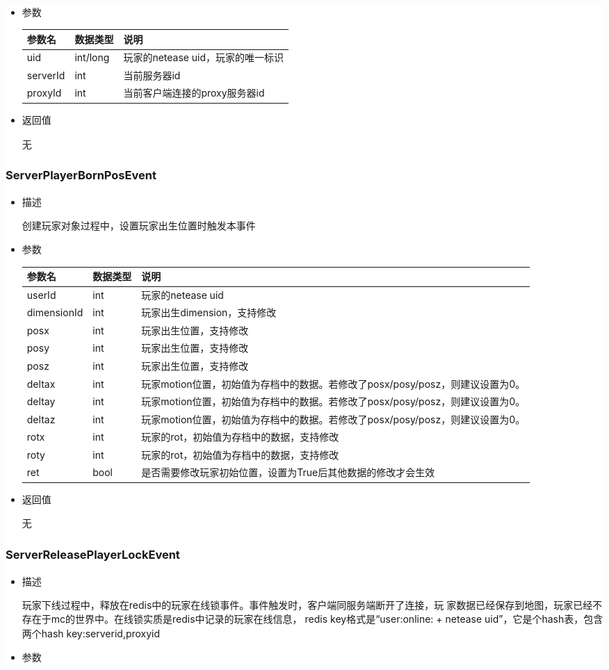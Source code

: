 - 参数

    | 参数名 | 数据类型 | 说明 |
    | :--- | :--- | :--- |
    | uid | int/long | 玩家的netease uid，玩家的唯一标识 |
    | serverId | int | 当前服务器id |
    | proxyId | int | 当前客户端连接的proxy服务器id |
- 返回值

    无
<span id="ServerPlayerBornPosEvent"></span>
### ServerPlayerBornPosEvent

- 描述

    创建玩家对象过程中，设置玩家出生位置时触发本事件
    
- 参数

    | 参数名 | 数据类型 | 说明 |
    | :--- | :--- | :--- |
    | userId | int | 玩家的netease uid |
    | dimensionId | int | 玩家出生dimension，支持修改 |
    | posx | int | 玩家出生位置，支持修改 |
    | posy | int | 玩家出生位置，支持修改 |
    | posz | int | 玩家出生位置，支持修改 |
    | deltax | int | 玩家motion位置，初始值为存档中的数据。若修改了posx/posy/posz，则建议设置为0。 |
    | deltay | int | 玩家motion位置，初始值为存档中的数据。若修改了posx/posy/posz，则建议设置为0。 |
    | deltaz | int | 玩家motion位置，初始值为存档中的数据。若修改了posx/posy/posz，则建议设置为0。 |
    | rotx | int | 玩家的rot，初始值为存档中的数据，支持修改 |
    | roty | int | 玩家的rot，初始值为存档中的数据，支持修改 |
    | ret | bool | 是否需要修改玩家初始位置，设置为True后其他数据的修改才会生效 |
- 返回值

    无
<span id="ServerReleasePlayerLockEvent"></span>
### ServerReleasePlayerLockEvent

- 描述

    玩家下线过程中，释放在redis中的玩家在线锁事件。事件触发时，客户端同服务端断开了连接，玩
    家数据已经保存到地图，玩家已经不存在于mc的世界中。在线锁实质是redis中记录的玩家在线信息，
    redis key格式是“user:online: + netease uid”，它是个hash表，包含两个hash key:serverid,proxyid
    
- 参数
